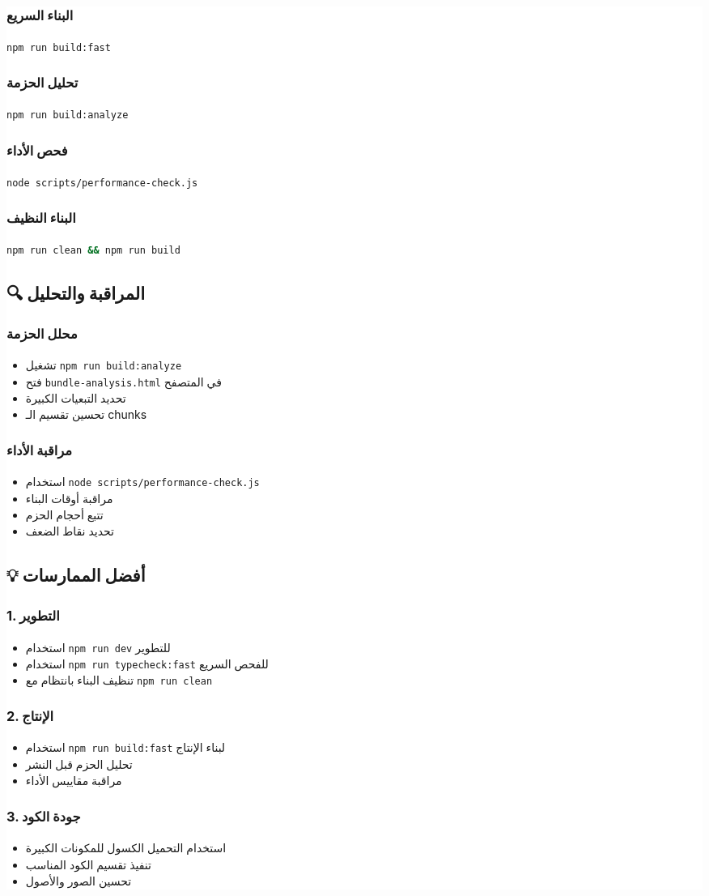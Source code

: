 ### البناء السريع
```bash
npm run build:fast
```

### تحليل الحزمة
```bash
npm run build:analyze
```

### فحص الأداء
```bash
node scripts/performance-check.js
```

### البناء النظيف
```bash
npm run clean && npm run build
```

## 🔍 المراقبة والتحليل

### محلل الحزمة
- تشغيل `npm run build:analyze`
- فتح `bundle-analysis.html` في المتصفح
- تحديد التبعيات الكبيرة
- تحسين تقسيم الـ chunks

### مراقبة الأداء
- استخدام `node scripts/performance-check.js`
- مراقبة أوقات البناء
- تتبع أحجام الحزم
- تحديد نقاط الضعف

## 💡 أفضل الممارسات

### 1. التطوير
- استخدام `npm run dev` للتطوير
- استخدام `npm run typecheck:fast` للفحص السريع
- تنظيف البناء بانتظام مع `npm run clean`

### 2. الإنتاج
- استخدام `npm run build:fast` لبناء الإنتاج
- تحليل الحزم قبل النشر
- مراقبة مقاييس الأداء

### 3. جودة الكود
- استخدام التحميل الكسول للمكونات الكبيرة
- تنفيذ تقسيم الكود المناسب
- تحسين الصور والأصول
